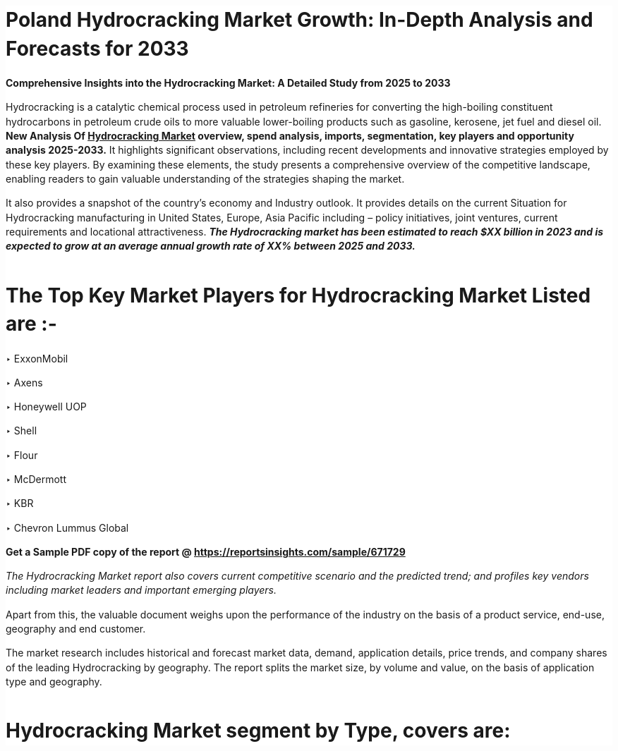 # Poland Hydrocracking Market Growth: In-Depth Analysis and Forecasts for 2033

<strong>Comprehensive Insights into the Hydrocracking Market: A Detailed Study from 2025 to 2033</strong>

Hydrocracking is a catalytic chemical process used in petroleum refineries for converting the high-boiling constituent hydrocarbons in petroleum crude oils to more valuable lower-boiling products such as gasoline, kerosene, jet fuel and diesel oil. <strong>New Analysis Of <a href=https://www.reportsinsights.com/sample/671729>Hydrocracking Market</a> overview, spend analysis, imports, segmentation, key players and opportunity analysis 2025-2033.</strong> It highlights significant observations, including recent developments and innovative strategies employed by these key players. By examining these elements, the study presents a comprehensive overview of the competitive landscape, enabling readers to gain valuable understanding of the strategies shaping the market.

It also provides a snapshot of the country’s economy and Industry outlook. It provides details on the current Situation for Hydrocracking manufacturing in United States, Europe, Asia Pacific including – policy initiatives, joint ventures, current requirements and locational attractiveness. <strong><em>The Hydrocracking market has been estimated to reach $XX billion in 2023 and is expected to grow at an average annual growth rate of XX% between 2025 and 2033.</em></strong>

# <strong>The Top Key Market Players for Hydrocracking Market Listed are :-</strong> 

‣ ExxonMobil

‣ Axens

‣ Honeywell UOP

‣ Shell

‣ Flour

‣ McDermott

‣ KBR

‣ Chevron Lummus Global

<strong>Get a Sample PDF copy of the report @ <a href=https://reportsinsights.com/sample/671729>https://reportsinsights.com/sample/671729</a></strong>

<em>The Hydrocracking Market report also covers current competitive scenario and the predicted trend; and profiles key vendors including market leaders and important emerging players.</em>

Apart from this, the valuable document weighs upon the performance of the industry on the basis of a product service, end-use, geography and end customer.

The market research includes historical and forecast market data, demand, application details, price trends, and company shares of the leading Hydrocracking by geography. The report splits the market size, by volume and value, on the basis of application type and geography.

# <strong>Hydrocracking Market segment by Type, covers are:</strong>
